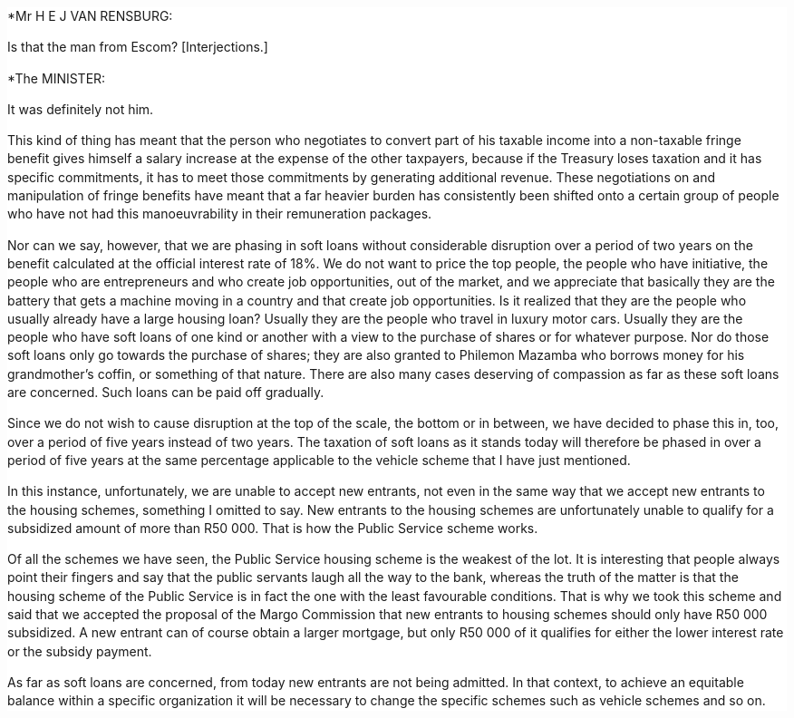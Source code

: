 </speech>

<speech by="#van_rensburg">

<from>*Mr <person refersTo="hansard_za">H E J VAN RENSBURG</person>:</from>

<p>Is that the man from Escom? [Interjections.]</p>

</speech>

<speech by="#minister">

<from>*The <person refersTo="hansard_za">MINISTER</person>:</from>

<p>It was definitely not him.</p>

<p>This kind of thing has meant that the person who negotiates to convert part of his taxable income into a non-taxable fringe benefit gives himself a salary increase at the expense of the other taxpayers, because if the Treasury loses taxation and it has specific commitments, it has to meet those commitments by generating additional revenue. These negotiations on and manipulation of fringe benefits have meant that a far heavier burden has consistently been shifted onto a certain group of people who have not had this manoeuvrability in their remuneration packages.</p>

<p>Nor can we say, however, that we are phasing in soft loans without considerable disruption over a period of two years on the benefit calculated at the official interest rate of 18&#x0025;. We do not want to price the top people, the people who have initiative, the people who are entrepreneurs and who create job opportunities, out of the market, and we appreciate that basically they are the battery that gets a machine moving in a country <span class="col_947-948" refersTo="page_0518"/>and that create job opportunities. Is it realized that they are the people who usually already have a large housing loan? Usually they are the people who travel in luxury motor cars. Usually they are the people who have soft loans of one kind or another with a view to the purchase of shares or for whatever purpose. Nor do those soft loans only go towards the purchase of shares; they are also granted to Philemon Mazamba who borrows money for his grandmother&#x2019;s coffin, or something of that nature. There are also many cases deserving of compassion as far as these soft loans are concerned. Such loans can be paid off gradually.</p>

<p>Since we do not wish to cause disruption at the top of the scale, the bottom or in between, we have decided to phase this in, too, over a period of five years instead of two years. The taxation of soft loans as it stands today will therefore be phased in over a period of five years at the same percentage applicable to the vehicle scheme that I have just mentioned.</p>

<p>In this instance, unfortunately, we are unable to accept new entrants, not even in the same way that we accept new entrants to the housing schemes, something I omitted to say. New entrants to the housing schemes are unfortunately unable to qualify for a subsidized amount of more than R50 000. That is how the Public Service scheme works.</p>

<p>Of all the schemes we have seen, the Public Service housing scheme is the weakest of the lot. It is interesting that people always point their fingers and say that the public servants laugh all the way to the bank, whereas the truth of the matter is that the housing scheme of the Public Service is in fact the one with the least favourable conditions. That is why we took this scheme and said that we accepted the proposal of the Margo Commission that new entrants to housing schemes should only have R50 000 subsidized. A new entrant can of course obtain a larger mortgage, but only R50 000 of it qualifies for either the lower interest rate or the subsidy payment.</p>

<p>As far as soft loans are concerned, from today new entrants are not being admitted. In that context, to achieve an equitable balance within a specific organization it will be necessary to change the specific schemes such as vehicle schemes and so on.</p>
